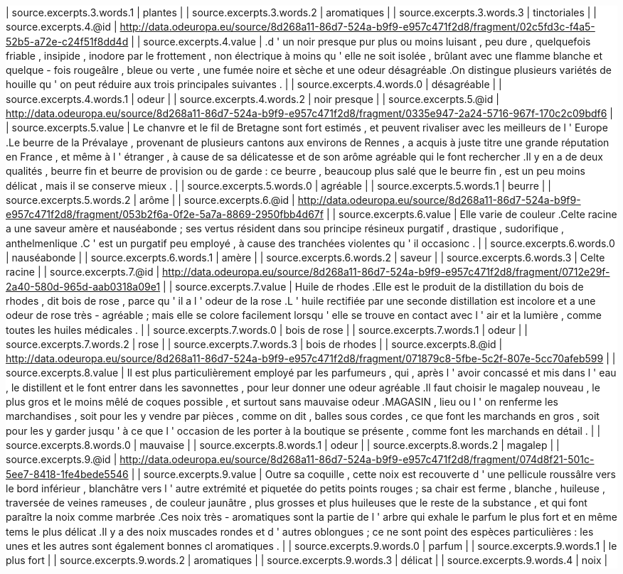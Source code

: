 | source.excerpts.3.words.1 | plantes |
| source.excerpts.3.words.2 | aromatiques |
| source.excerpts.3.words.3 | tinctoriales |
| source.excerpts.4.@id | http://data.odeuropa.eu/source/8d268a11-86d7-524a-b9f9-e957c471f2d8/fragment/02c5fd3c-f4a5-52b5-a72e-c24f51f8dd4d |
| source.excerpts.4.value | .d ' un noir presque pur plus ou moins luisant , peu dure , quelquefois friable , insipide , inodore par le frottement , non électrique à moins qu ' elle ne soit isolée , brûlant avec une flamme blanche et quelque - fois rougeâlre , bleue ou verte , une fumée noire et sèche et une odeur désagréable .On distingue plusieurs variétés de houille qu ' on peut réduire aux trois principales suivantes . |
| source.excerpts.4.words.0 | désagréable |
| source.excerpts.4.words.1 | odeur |
| source.excerpts.4.words.2 | noir presque |
| source.excerpts.5.@id | http://data.odeuropa.eu/source/8d268a11-86d7-524a-b9f9-e957c471f2d8/fragment/0335e947-2a24-5716-967f-170c2c09bdf6 |
| source.excerpts.5.value | Le chanvre et le fil de Bretagne sont fort estimés , et peuvent rivaliser avec les meilleurs de l ' Europe .Le beurre de la Prévalaye , provenant de plusieurs cantons aux environs de Rennes , a acquis à juste titre une grande réputation en France , et même à l ' étranger , à cause de sa délicatesse et de son arôme agréable qui le font rechercher .Il y en a de deux qualités , beurre fin et beurre de provision ou de garde : ce beurre , beaucoup plus salé que le beurre fin , est un peu moins délicat , mais il se conserve mieux . |
| source.excerpts.5.words.0 | agréable |
| source.excerpts.5.words.1 | beurre |
| source.excerpts.5.words.2 | arôme |
| source.excerpts.6.@id | http://data.odeuropa.eu/source/8d268a11-86d7-524a-b9f9-e957c471f2d8/fragment/053b2f6a-0f2e-5a7a-8869-2950fbb4d67f |
| source.excerpts.6.value | Elle varie de couleur .Celte racine a une saveur amère et nauséabonde ; ses vertus résident dans sou principe résineux purgatif , drastique , sudorifique , anthelmenlique .C ' est un purgatif peu employé , à cause des tranchées violentes qu ' il occasionc . |
| source.excerpts.6.words.0 | nauséabonde |
| source.excerpts.6.words.1 | amère |
| source.excerpts.6.words.2 | saveur |
| source.excerpts.6.words.3 | Celte racine |
| source.excerpts.7.@id | http://data.odeuropa.eu/source/8d268a11-86d7-524a-b9f9-e957c471f2d8/fragment/0712e29f-2a40-580d-965d-aab0318a09e1 |
| source.excerpts.7.value | Huile de rhodes .Elle est le produit de la distillation du bois de rhodes , dit bois de rose , parce qu ' il a l ' odeur de la rose .L ' huile rectifiée par une seconde distillation est incolore et a une odeur de rose très - agréable ; mais elle se colore facilement lorsqu ' elle se trouve en contact avec l ' air et la lumière , comme toutes les huiles médicales . |
| source.excerpts.7.words.0 | bois de rose |
| source.excerpts.7.words.1 | odeur |
| source.excerpts.7.words.2 | rose |
| source.excerpts.7.words.3 | bois de rhodes |
| source.excerpts.8.@id | http://data.odeuropa.eu/source/8d268a11-86d7-524a-b9f9-e957c471f2d8/fragment/071879c8-5fbe-5c2f-807e-5cc70afeb599 |
| source.excerpts.8.value | Il est plus particulièrement employé par les parfumeurs , qui , après l ' avoir concassé et mis dans l ' eau , le distillent et le font entrer dans les savonnettes , pour leur donner une odeur agréable .Il faut choisir le magalep nouveau , le plus gros et le moins mêlé de coques possible , et surtout sans mauvaise odeur .MAGASIN , lieu ou l ' on renferme les marchandises , soit pour les y vendre par pièces , comme on dit , balles sous cordes , ce que font les marchands en gros , soit pour les y garder jusqu ' à ce que l ' occasion de les porter à la boutique se présente , comme font les marchands en détail . |
| source.excerpts.8.words.0 | mauvaise |
| source.excerpts.8.words.1 | odeur |
| source.excerpts.8.words.2 | magalep |
| source.excerpts.9.@id | http://data.odeuropa.eu/source/8d268a11-86d7-524a-b9f9-e957c471f2d8/fragment/074d8f21-501c-5ee7-8418-1fe4bede5546 |
| source.excerpts.9.value | Outre sa coquille , cette noix est recouverte d ' une pellicule roussâlre vers le bord inférieur , blanchâtre vers l ' autre extrémité et piquetée do petits points rouges ; sa chair est ferme , blanche , huileuse , traversée de veines rameuses , de couleur jaunâtre , plus grosses et plus huileuses que le reste de la substance , et qui font paraître la noix comme marbrée .Ces noix très - aromatiques sont la partie de l ' arbre qui exhale le parfum le plus fort et en même tems le plus délicat .Il y a des noix muscades rondes et d ' autres oblongues ; ce ne sont point des espèces particulières : les unes et les autres sont également bonnes cl aromatiques . |
| source.excerpts.9.words.0 | parfum |
| source.excerpts.9.words.1 | le plus fort |
| source.excerpts.9.words.2 | aromatiques |
| source.excerpts.9.words.3 | délicat |
| source.excerpts.9.words.4 | noix |